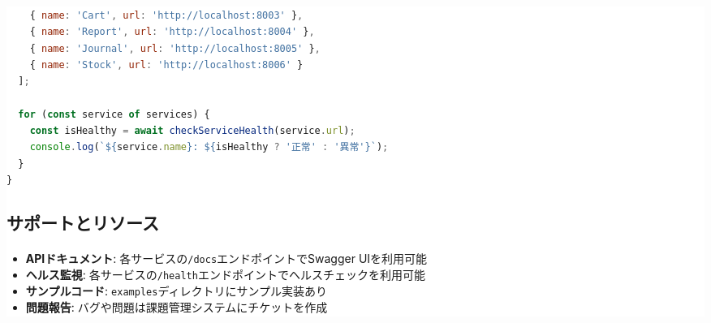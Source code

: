 ```javascript
    { name: 'Cart', url: 'http://localhost:8003' },
    { name: 'Report', url: 'http://localhost:8004' },
    { name: 'Journal', url: 'http://localhost:8005' },
    { name: 'Stock', url: 'http://localhost:8006' }
  ];
  
  for (const service of services) {
    const isHealthy = await checkServiceHealth(service.url);
    console.log(`${service.name}: ${isHealthy ? '正常' : '異常'}`);
  }
}
```

## サポートとリソース

- **APIドキュメント**: 各サービスの`/docs`エンドポイントでSwagger UIを利用可能
- **ヘルス監視**: 各サービスの`/health`エンドポイントでヘルスチェックを利用可能
- **サンプルコード**: `examples`ディレクトリにサンプル実装あり
- **問題報告**: バグや問題は課題管理システムにチケットを作成